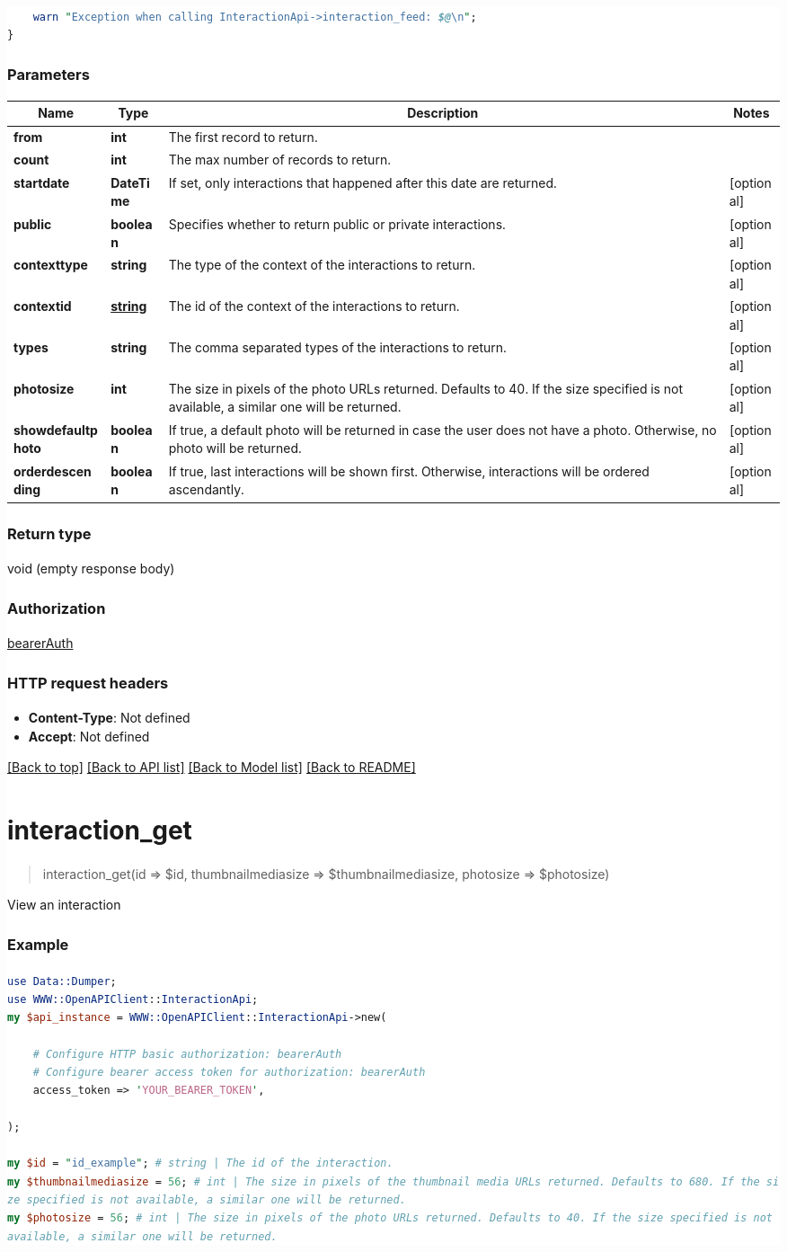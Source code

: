 ```perl
    warn "Exception when calling InteractionApi->interaction_feed: $@\n";
}
```

### Parameters

Name | Type | Description  | Notes
------------- | ------------- | ------------- | -------------
 **from** | **int**| The first record to return. | 
 **count** | **int**| The max number of records to return. | 
 **startdate** | **DateTime**| If set, only interactions that happened after this date are returned. | [optional] 
 **public** | **boolean**| Specifies whether to return public or private interactions. | [optional] 
 **contexttype** | **string**| The type of the context of the interactions to return. | [optional] 
 **contextid** | [**string**](.md)| The id of the context of the interactions to return. | [optional] 
 **types** | **string**| The  comma separated types of the interactions to return. | [optional] 
 **photosize** | **int**| The size in pixels of the photo URLs returned. Defaults to 40. If the size specified is not available, a similar one will be returned. | [optional] 
 **showdefaultphoto** | **boolean**| If true, a default photo will be returned in case the user does not have a photo. Otherwise, no photo will be returned. | [optional] 
 **orderdescending** | **boolean**| If true, last interactions will be shown first. Otherwise, interactions will be ordered ascendantly. | [optional] 

### Return type

void (empty response body)

### Authorization

[bearerAuth](../README.md#bearerAuth)

### HTTP request headers

 - **Content-Type**: Not defined
 - **Accept**: Not defined

[[Back to top]](#) [[Back to API list]](../README.md#documentation-for-api-endpoints) [[Back to Model list]](../README.md#documentation-for-models) [[Back to README]](../README.md)

# **interaction_get**
> interaction_get(id => $id, thumbnailmediasize => $thumbnailmediasize, photosize => $photosize)

View an interaction

### Example 
```perl
use Data::Dumper;
use WWW::OpenAPIClient::InteractionApi;
my $api_instance = WWW::OpenAPIClient::InteractionApi->new(

    # Configure HTTP basic authorization: bearerAuth
    # Configure bearer access token for authorization: bearerAuth
    access_token => 'YOUR_BEARER_TOKEN',
    
);

my $id = "id_example"; # string | The id of the interaction.
my $thumbnailmediasize = 56; # int | The size in pixels of the thumbnail media URLs returned. Defaults to 680. If the size specified is not available, a similar one will be returned.
my $photosize = 56; # int | The size in pixels of the photo URLs returned. Defaults to 40. If the size specified is not available, a similar one will be returned.

```